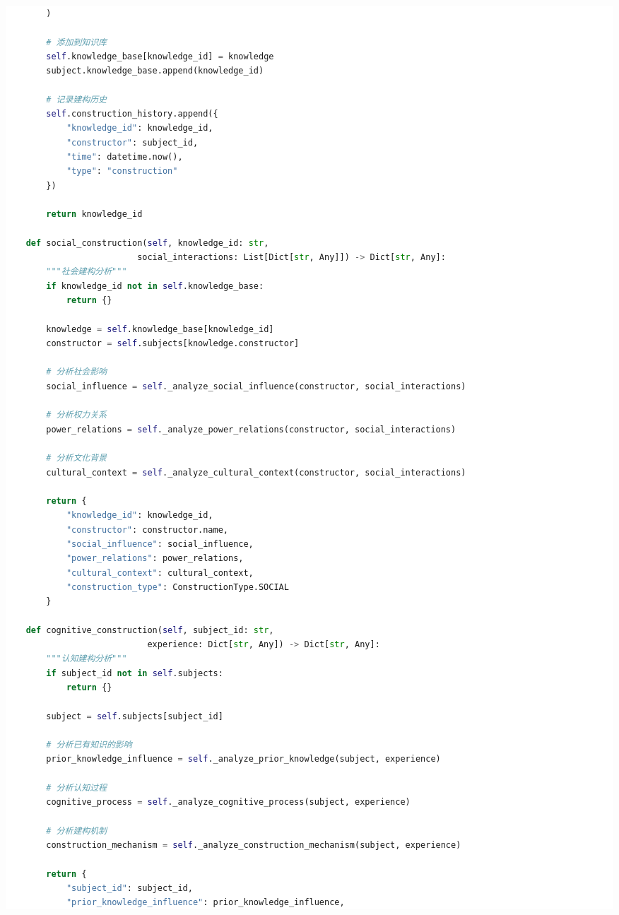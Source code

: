 ```python
        )
        
        # 添加到知识库
        self.knowledge_base[knowledge_id] = knowledge
        subject.knowledge_base.append(knowledge_id)
        
        # 记录建构历史
        self.construction_history.append({
            "knowledge_id": knowledge_id,
            "constructor": subject_id,
            "time": datetime.now(),
            "type": "construction"
        })
        
        return knowledge_id
    
    def social_construction(self, knowledge_id: str, 
                          social_interactions: List[Dict[str, Any]]) -> Dict[str, Any]:
        """社会建构分析"""
        if knowledge_id not in self.knowledge_base:
            return {}
        
        knowledge = self.knowledge_base[knowledge_id]
        constructor = self.subjects[knowledge.constructor]
        
        # 分析社会影响
        social_influence = self._analyze_social_influence(constructor, social_interactions)
        
        # 分析权力关系
        power_relations = self._analyze_power_relations(constructor, social_interactions)
        
        # 分析文化背景
        cultural_context = self._analyze_cultural_context(constructor, social_interactions)
        
        return {
            "knowledge_id": knowledge_id,
            "constructor": constructor.name,
            "social_influence": social_influence,
            "power_relations": power_relations,
            "cultural_context": cultural_context,
            "construction_type": ConstructionType.SOCIAL
        }
    
    def cognitive_construction(self, subject_id: str, 
                            experience: Dict[str, Any]) -> Dict[str, Any]:
        """认知建构分析"""
        if subject_id not in self.subjects:
            return {}
        
        subject = self.subjects[subject_id]
        
        # 分析已有知识的影响
        prior_knowledge_influence = self._analyze_prior_knowledge(subject, experience)
        
        # 分析认知过程
        cognitive_process = self._analyze_cognitive_process(subject, experience)
        
        # 分析建构机制
        construction_mechanism = self._analyze_construction_mechanism(subject, experience)
        
        return {
            "subject_id": subject_id,
            "prior_knowledge_influence": prior_knowledge_influence,
```